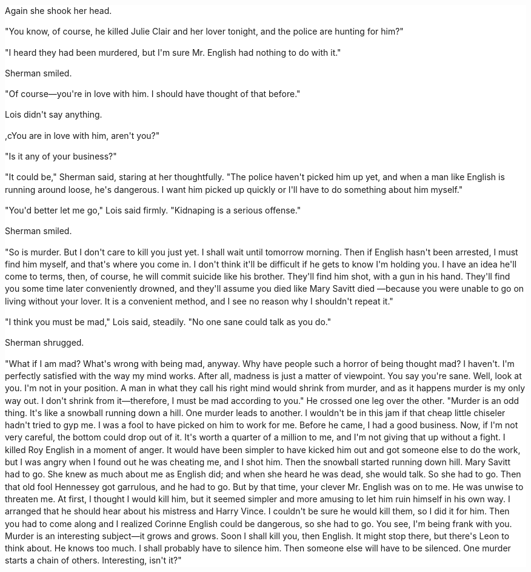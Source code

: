 Again she shook her head.

"You know, of course, he killed Julie Clair and her lover tonight, and the police are hunting for him?"

"I heard they had been murdered, but I'm sure Mr. English had nothing to do with it."

Sherman smiled.

"Of course—you're in love with him. I should have thought of that before."

Lois didn't say anything.

,cYou are in love with him, aren't you?"

"Is it any of your business?"

"It could be," Sherman said, staring at her thoughtfully. "The police haven't picked him up yet, and when a man like English is running around loose, he's dangerous. I want him picked up quickly or I'll have to do something about him myself."

"You'd better let me go," Lois said firmly. "Kidnaping is a serious offense."

Sherman smiled.

"So is murder. But I don't care to kill you just yet. I shall wait until tomorrow morning. Then if English hasn't been arrested, I must find him myself, and that's where you come in. I don't think it'll be difficult if he gets to know I'm holding you. I have an idea he'll come to terms, then, of course, he will commit suicide like his brother. They'll find him shot, with a gun in his hand. They'll find you some time later conveniently drowned, and they'll assume you died like Mary Savitt died —because you were unable to go on living without your lover. It is a convenient method, and I see no reason why I shouldn't repeat it."

"I think you must be mad," Lois said, steadily. "No one sane could talk as you do."

Sherman shrugged.

"What if I am mad? What's wrong with being mad, anyway. Why have people such a horror of being thought mad? I haven't. I'm perfectly satisfied with the way my mind works. After all, madness is just a matter of viewpoint. You say you're sane. Well, look at you. I'm not in your position. A man in what they call his right mind would shrink from murder, and as it happens murder is my only way out. I don't shrink from it—therefore, I must be mad according to you." He crossed one leg over the other. "Murder is an odd thing. It's like a snowball running down a hill. One murder leads to another. I wouldn't be in this jam if that cheap little chiseler hadn't tried to gyp me. I was a fool to have picked on him to work for me. Before he came, I had a good business. Now, if I'm not very careful, the bottom could drop out of it. It's worth a quarter of a million to me, and I'm not giving that up without a fight. I killed Roy English in a moment of anger. It would have been simpler to have kicked him out and got someone else to do the work, but I was angry when I found out he was cheating me, and I shot him. Then the snowball started running down hill. Mary Savitt had to go. She knew as much about me as English did; and when she heard he was dead, she would talk. So she had to go. Then that old fool Hennessey got garrulous, and he had to go. But by that time, your clever Mr. English was on to me. He was unwise to threaten me. At first, I thought I would kill him, but it seemed simpler and more amusing to let him ruin himself in his own way. I arranged that he should hear about his mistress and Harry Vince. I couldn't be sure he would kill them, so I did it for him. Then you had to come along and I realized Corinne English could be dangerous, so she had to go. You see, I'm being frank with you. Murder is an interesting subject—it grows and grows. Soon I shall kill you, then English. It might stop there, but there's Leon to think about. He knows too much. I shall probably have to silence him. Then someone else will have to be silenced. One murder starts a chain of others. Interesting, isn't it?"
